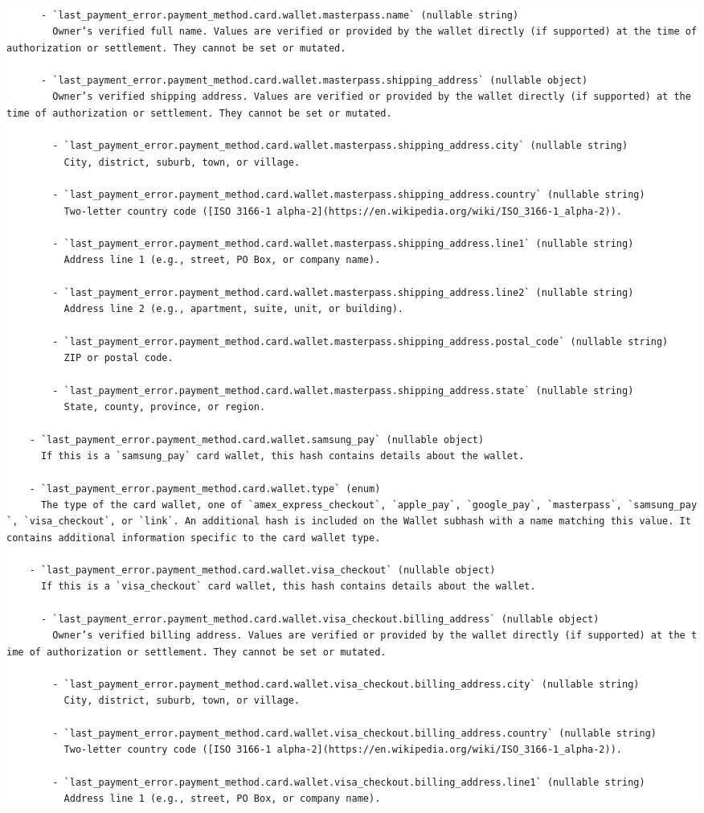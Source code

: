           - `last_payment_error.payment_method.card.wallet.masterpass.name` (nullable string)
            Owner’s verified full name. Values are verified or provided by the wallet directly (if supported) at the time of authorization or settlement. They cannot be set or mutated.

          - `last_payment_error.payment_method.card.wallet.masterpass.shipping_address` (nullable object)
            Owner’s verified shipping address. Values are verified or provided by the wallet directly (if supported) at the time of authorization or settlement. They cannot be set or mutated.

            - `last_payment_error.payment_method.card.wallet.masterpass.shipping_address.city` (nullable string)
              City, district, suburb, town, or village.

            - `last_payment_error.payment_method.card.wallet.masterpass.shipping_address.country` (nullable string)
              Two-letter country code ([ISO 3166-1 alpha-2](https://en.wikipedia.org/wiki/ISO_3166-1_alpha-2)).

            - `last_payment_error.payment_method.card.wallet.masterpass.shipping_address.line1` (nullable string)
              Address line 1 (e.g., street, PO Box, or company name).

            - `last_payment_error.payment_method.card.wallet.masterpass.shipping_address.line2` (nullable string)
              Address line 2 (e.g., apartment, suite, unit, or building).

            - `last_payment_error.payment_method.card.wallet.masterpass.shipping_address.postal_code` (nullable string)
              ZIP or postal code.

            - `last_payment_error.payment_method.card.wallet.masterpass.shipping_address.state` (nullable string)
              State, county, province, or region.

        - `last_payment_error.payment_method.card.wallet.samsung_pay` (nullable object)
          If this is a `samsung_pay` card wallet, this hash contains details about the wallet.

        - `last_payment_error.payment_method.card.wallet.type` (enum)
          The type of the card wallet, one of `amex_express_checkout`, `apple_pay`, `google_pay`, `masterpass`, `samsung_pay`, `visa_checkout`, or `link`. An additional hash is included on the Wallet subhash with a name matching this value. It contains additional information specific to the card wallet type.

        - `last_payment_error.payment_method.card.wallet.visa_checkout` (nullable object)
          If this is a `visa_checkout` card wallet, this hash contains details about the wallet.

          - `last_payment_error.payment_method.card.wallet.visa_checkout.billing_address` (nullable object)
            Owner’s verified billing address. Values are verified or provided by the wallet directly (if supported) at the time of authorization or settlement. They cannot be set or mutated.

            - `last_payment_error.payment_method.card.wallet.visa_checkout.billing_address.city` (nullable string)
              City, district, suburb, town, or village.

            - `last_payment_error.payment_method.card.wallet.visa_checkout.billing_address.country` (nullable string)
              Two-letter country code ([ISO 3166-1 alpha-2](https://en.wikipedia.org/wiki/ISO_3166-1_alpha-2)).

            - `last_payment_error.payment_method.card.wallet.visa_checkout.billing_address.line1` (nullable string)
              Address line 1 (e.g., street, PO Box, or company name).
